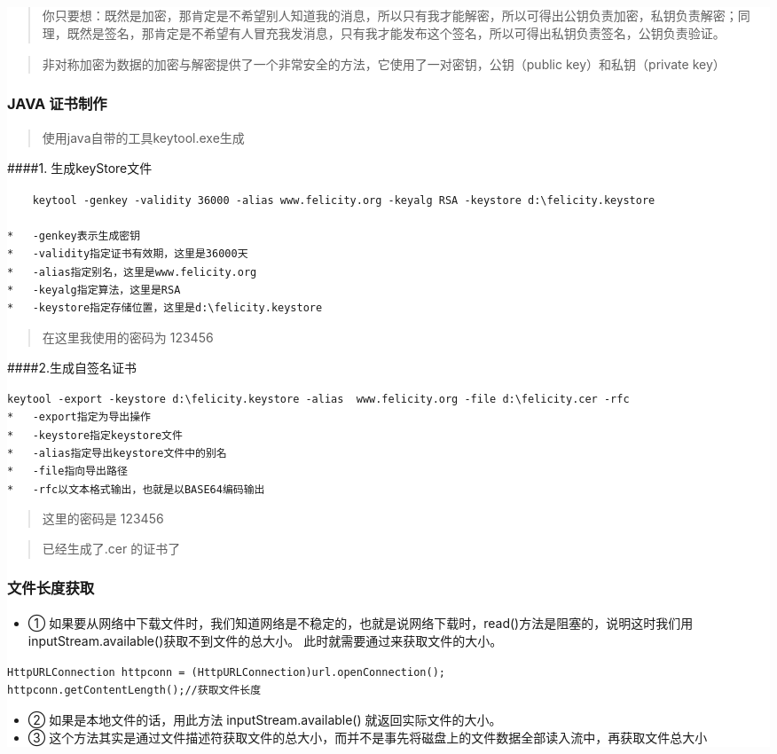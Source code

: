 > 你只要想：既然是加密，那肯定是不希望别人知道我的消息，所以只有我才能解密，所以可得出公钥负责加密，私钥负责解密；同理，既然是签名，那肯定是不希望有人冒充我发消息，只有我才能发布这个签名，所以可得出私钥负责签名，公钥负责验证。

> 非对称加密为数据的加密与解密提供了一个非常安全的方法，它使用了一对密钥，公钥（public key）和私钥（private key）


### JAVA 证书制作
> 使用java自带的工具keytool.exe生成

####1. 生成keyStore文件

		keytool -genkey -validity 36000 -alias www.felicity.org -keyalg RSA -keystore d:\felicity.keystore
	
	*	-genkey表示生成密钥 
	*	-validity指定证书有效期，这里是36000天 
	*	-alias指定别名，这里是www.felicity.org
	*	-keyalg指定算法，这里是RSA 
	*	-keystore指定存储位置，这里是d:\felicity.keystore
	
> 在这里我使用的密码为 123456



####2.生成自签名证书

 	keytool -export -keystore d:\felicity.keystore -alias  www.felicity.org -file d:\felicity.cer -rfc 
	*	-export指定为导出操作 
	*	-keystore指定keystore文件 
	*	-alias指定导出keystore文件中的别名 
	*	-file指向导出路径 
	*	-rfc以文本格式输出，也就是以BASE64编码输出 

> 这里的密码是 123456 

> 已经生成了.cer 的证书了



### 文件长度获取

* ① 如果要从网络中下载文件时，我们知道网络是不稳定的，也就是说网络下载时，read()方法是阻塞的，说明这时我们用inputStream.available()获取不到文件的总大小。
此时就需要通过来获取文件的大小。
```
HttpURLConnection httpconn = (HttpURLConnection)url.openConnection();
httpconn.getContentLength();//获取文件长度
```

* ② 如果是本地文件的话，用此方法 inputStream.available() 就返回实际文件的大小。
* ③ 这个方法其实是通过文件描述符获取文件的总大小，而并不是事先将磁盘上的文件数据全部读入流中，再获取文件总大小

